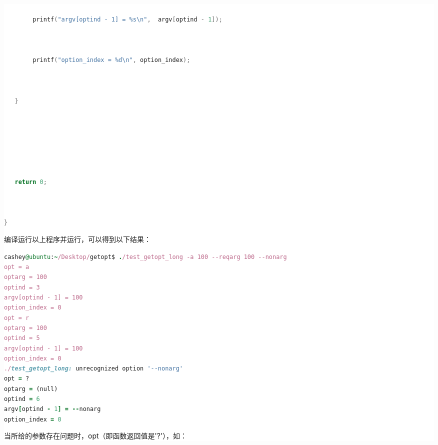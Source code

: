 ```cpp

        printf("argv[optind - 1] = %s\n",  argv[optind - 1]);



        printf("option_index = %d\n", option_index);



   }



 



   return 0;



}
```



编译运行以上程序并运行，可以得到以下结果：





```ruby
cashey@ubuntu:~/Desktop/getopt$ ./test_getopt_long -a 100 --reqarg 100 --nonarg
opt = a
optarg = 100
optind = 3
argv[optind - 1] = 100
option_index = 0
opt = r
optarg = 100
optind = 5
argv[optind - 1] = 100
option_index = 0
./test_getopt_long: unrecognized option '--nonarg'
opt = ?
optarg = (null)
optind = 6
argv[optind - 1] = --nonarg
option_index = 0
```

当所给的参数存在问题时，opt（即函数返回值是'?'），如：


